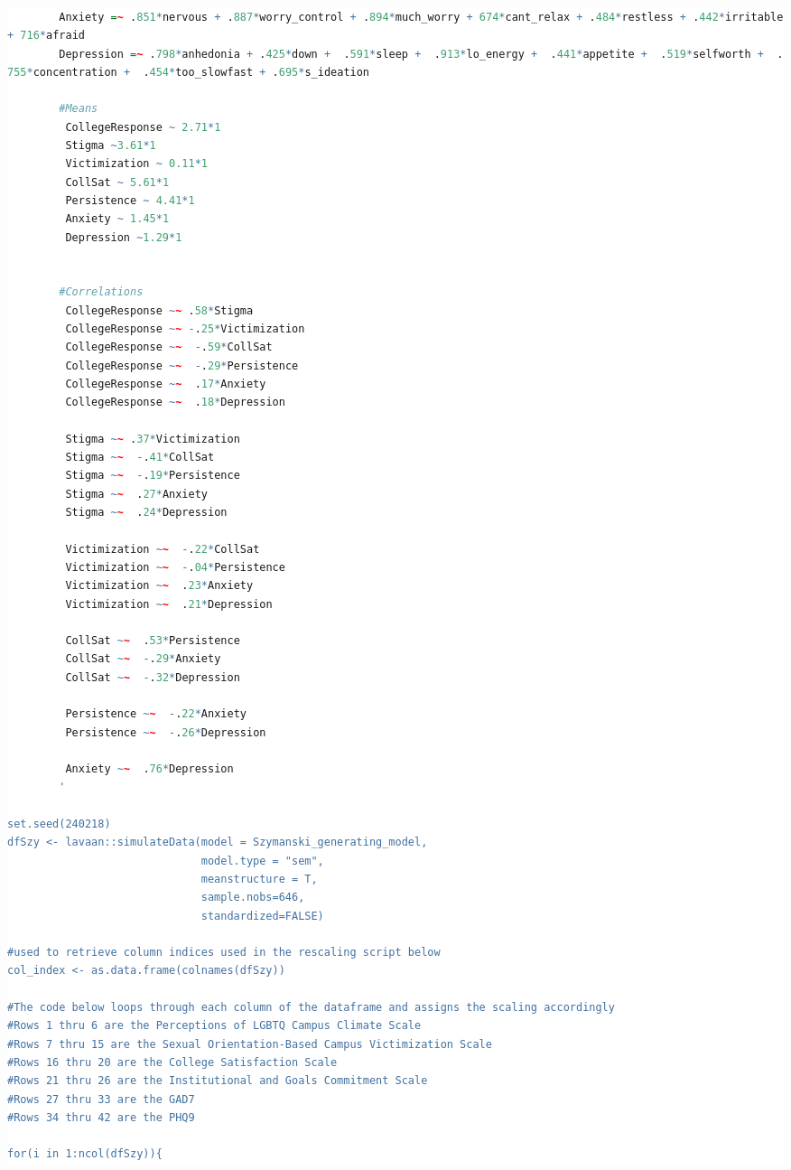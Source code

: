 ```r
        Anxiety =~ .851*nervous + .887*worry_control + .894*much_worry + 674*cant_relax + .484*restless + .442*irritable + 716*afraid
        Depression =~ .798*anhedonia + .425*down +  .591*sleep +  .913*lo_energy +  .441*appetite +  .519*selfworth +  .755*concentration +  .454*too_slowfast + .695*s_ideation
   
        #Means
         CollegeResponse ~ 2.71*1
         Stigma ~3.61*1
         Victimization ~ 0.11*1
         CollSat ~ 5.61*1
         Persistence ~ 4.41*1
         Anxiety ~ 1.45*1
         Depression ~1.29*1

         
        #Correlations
         CollegeResponse ~~ .58*Stigma
         CollegeResponse ~~ -.25*Victimization
         CollegeResponse ~~  -.59*CollSat
         CollegeResponse ~~  -.29*Persistence
         CollegeResponse ~~  .17*Anxiety
         CollegeResponse ~~  .18*Depression
         
         Stigma ~~ .37*Victimization
         Stigma ~~  -.41*CollSat
         Stigma ~~  -.19*Persistence
         Stigma ~~  .27*Anxiety
         Stigma ~~  .24*Depression
         
         Victimization ~~  -.22*CollSat
         Victimization ~~  -.04*Persistence
         Victimization ~~  .23*Anxiety
         Victimization ~~  .21*Depression
         
         CollSat ~~  .53*Persistence
         CollSat ~~  -.29*Anxiety
         CollSat ~~  -.32*Depression
         
         Persistence ~~  -.22*Anxiety
         Persistence ~~  -.26*Depression
         
         Anxiety ~~  .76*Depression
        '

set.seed(240218)
dfSzy <- lavaan::simulateData(model = Szymanski_generating_model,
                              model.type = "sem",
                              meanstructure = T,
                              sample.nobs=646,
                              standardized=FALSE)

#used to retrieve column indices used in the rescaling script below
col_index <- as.data.frame(colnames(dfSzy))

#The code below loops through each column of the dataframe and assigns the scaling accordingly
#Rows 1 thru 6 are the Perceptions of LGBTQ Campus Climate Scale
#Rows 7 thru 15 are the Sexual Orientation-Based Campus Victimization Scale
#Rows 16 thru 20 are the College Satisfaction Scale
#Rows 21 thru 26 are the Institutional and Goals Commitment Scale 
#Rows 27 thru 33 are the GAD7
#Rows 34 thru 42 are the PHQ9

for(i in 1:ncol(dfSzy)){  
```